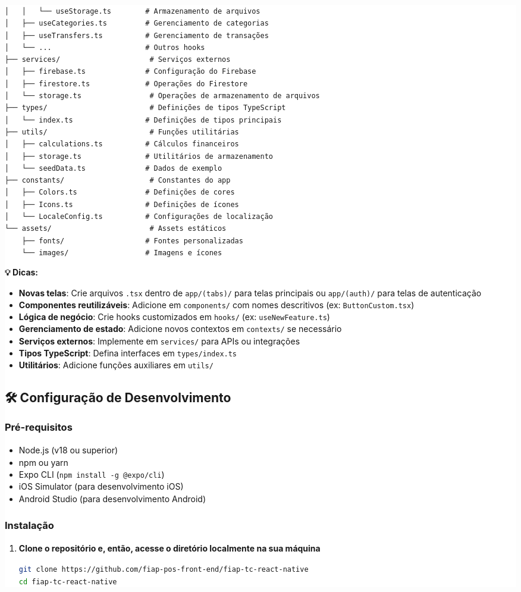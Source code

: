 ```
│   │   └── useStorage.ts        # Armazenamento de arquivos
│   ├── useCategories.ts         # Gerenciamento de categorias
│   ├── useTransfers.ts          # Gerenciamento de transações
│   └── ...                      # Outros hooks
├── services/                     # Serviços externos
│   ├── firebase.ts              # Configuração do Firebase
│   ├── firestore.ts             # Operações do Firestore
│   └── storage.ts                # Operações de armazenamento de arquivos
├── types/                        # Definições de tipos TypeScript
│   └── index.ts                 # Definições de tipos principais
├── utils/                        # Funções utilitárias
│   ├── calculations.ts          # Cálculos financeiros
│   ├── storage.ts               # Utilitários de armazenamento
│   └── seedData.ts              # Dados de exemplo
├── constants/                    # Constantes do app
│   ├── Colors.ts                # Definições de cores
│   ├── Icons.ts                 # Definições de ícones
│   └── LocaleConfig.ts          # Configurações de localização
└── assets/                       # Assets estáticos
    ├── fonts/                   # Fontes personalizadas
    └── images/                  # Imagens e ícones
```

**💡 Dicas:**

- **Novas telas**: Crie arquivos `.tsx` dentro de `app/(tabs)/` para telas principais ou `app/(auth)/` para telas de autenticação
- **Componentes reutilizáveis**: Adicione em `components/` com nomes descritivos (ex: `ButtonCustom.tsx`)
- **Lógica de negócio**: Crie hooks customizados em `hooks/` (ex: `useNewFeature.ts`)
- **Gerenciamento de estado**: Adicione novos contextos em `contexts/` se necessário
- **Serviços externos**: Implemente em `services/` para APIs ou integrações
- **Tipos TypeScript**: Defina interfaces em `types/index.ts`
- **Utilitários**: Adicione funções auxiliares em `utils/`

## 🛠️ Configuração de Desenvolvimento

### Pré-requisitos

- Node.js (v18 ou superior)
- npm ou yarn
- Expo CLI (`npm install -g @expo/cli`)
- iOS Simulator (para desenvolvimento iOS)
- Android Studio (para desenvolvimento Android)

### Instalação

1. **Clone o repositório e, então, acesse o diretório localmente na sua máquina**

   ```bash
   git clone https://github.com/fiap-pos-front-end/fiap-tc-react-native
   cd fiap-tc-react-native
   ```

